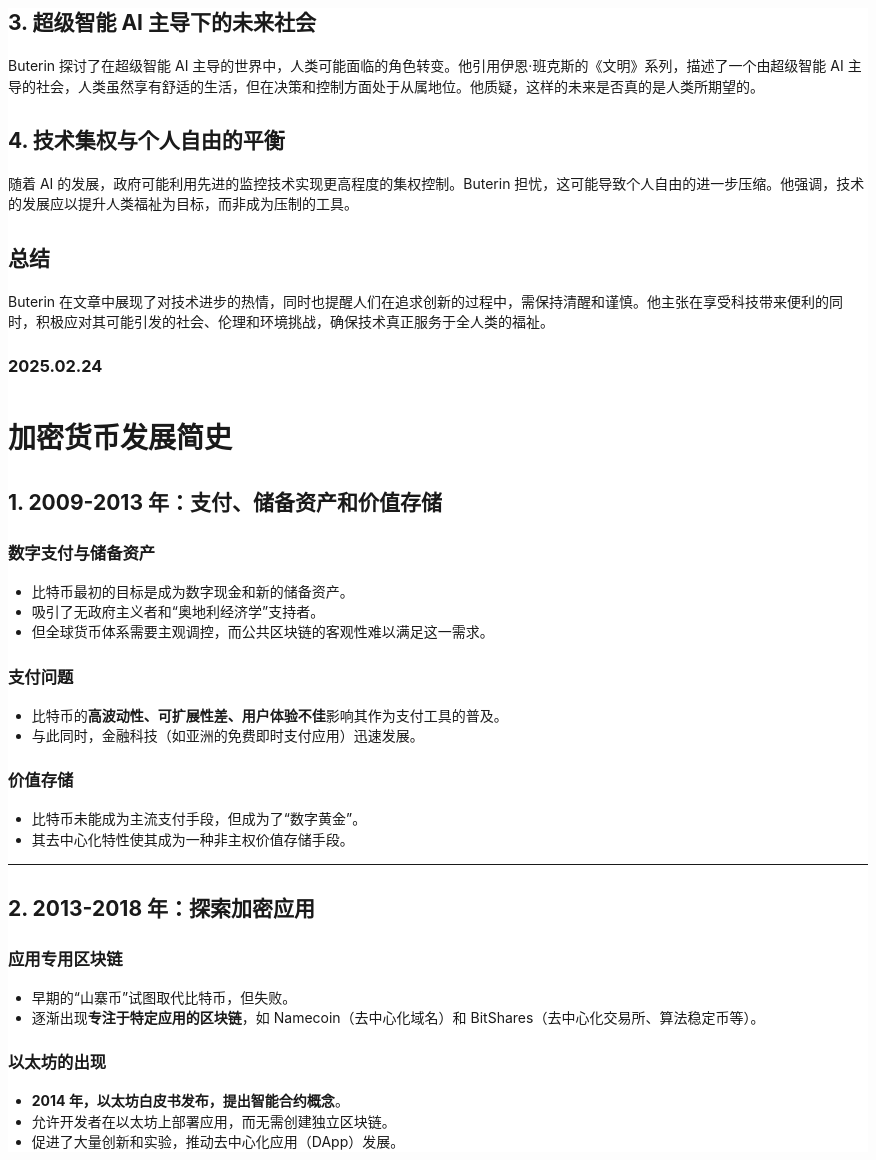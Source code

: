 ## 3. 超级智能 AI 主导下的未来社会

Buterin 探讨了在超级智能 AI 主导的世界中，人类可能面临的角色转变。他引用伊恩·班克斯的《文明》系列，描述了一个由超级智能 AI 主导的社会，人类虽然享有舒适的生活，但在决策和控制方面处于从属地位。他质疑，这样的未来是否真的是人类所期望的。

## 4. 技术集权与个人自由的平衡

随着 AI 的发展，政府可能利用先进的监控技术实现更高程度的集权控制。Buterin 担忧，这可能导致个人自由的进一步压缩。他强调，技术的发展应以提升人类福祉为目标，而非成为压制的工具。

## 总结

Buterin 在文章中展现了对技术进步的热情，同时也提醒人们在追求创新的过程中，需保持清醒和谨慎。他主张在享受科技带来便利的同时，积极应对其可能引发的社会、伦理和环境挑战，确保技术真正服务于全人类的福祉。

### 2025.02.24

# 加密货币发展简史

## 1. 2009-2013 年：支付、储备资产和价值存储

### 数字支付与储备资产

- 比特币最初的目标是成为数字现金和新的储备资产。
- 吸引了无政府主义者和“奥地利经济学”支持者。
- 但全球货币体系需要主观调控，而公共区块链的客观性难以满足这一需求。

### 支付问题

- 比特币的**高波动性、可扩展性差、用户体验不佳**影响其作为支付工具的普及。
- 与此同时，金融科技（如亚洲的免费即时支付应用）迅速发展。

### 价值存储

- 比特币未能成为主流支付手段，但成为了“数字黄金”。
- 其去中心化特性使其成为一种非主权价值存储手段。

---

## 2. 2013-2018 年：探索加密应用

### 应用专用区块链

- 早期的“山寨币”试图取代比特币，但失败。
- 逐渐出现**专注于特定应用的区块链**，如 Namecoin（去中心化域名）和 BitShares（去中心化交易所、算法稳定币等）。

### 以太坊的出现

- **2014 年，以太坊白皮书发布，提出智能合约概念**。
- 允许开发者在以太坊上部署应用，而无需创建独立区块链。
- 促进了大量创新和实验，推动去中心化应用（DApp）发展。
